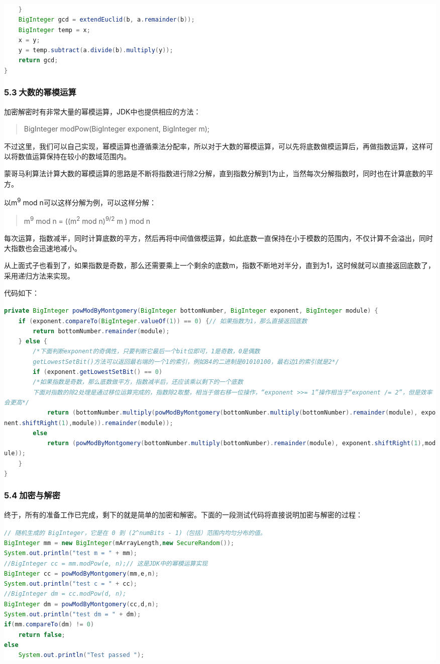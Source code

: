 ```java
	}
	BigInteger gcd = extendEuclid(b, a.remainder(b));
	BigInteger temp = x;
	x = y;
	y = temp.subtract(a.divide(b).multiply(y));
	return gcd;
}
```

### 5.3 大数的幂模运算
加密解密时有非常大量的幂模运算，JDK中也提供相应的方法：

> BigInteger modPow(BigInteger exponent, BigInteger m);

不过这里，我们可以自己实现，幂模运算也遵循乘法分配率，所以对于大数的幂模运算，可以先将底数做模运算后，再做指数运算，这样可以将数值运算保持在较小的数域范围内。

蒙哥马利算法计算大数的幂模运算的思路是不断将指数进行除2分解，直到指数分解到1为止，当然每次分解指数时，同时也在计算底数的平方。

以m<sup>9</sup> mod n可以这样分解为例，可以这样分解：

> m<sup>9</sup> mod n = ((m<sup>2</sup> mod n)<sup>9/2</sup> m ) mod n

每次运算，指数减半，同时计算底数的平方，然后再将中间值做模运算，如此底数一直保持在小于模数的范围内，不仅计算不会溢出，同时大指数也会迅速地减小。

从上面式子也看到了，如果指数是奇数，那么还需要乘上一个剩余的底数m，指数不断地对半分，直到为1，这时候就可以直接返回底数了，采用递归方法来实现。

代码如下：

```java
private BigInteger powModByMontgomery(BigInteger bottomNumber, BigInteger exponent, BigInteger module) {
	if (exponent.compareTo(BigInteger.valueOf(1)) == 0) {// 如果指数为1，那么直接返回底数
		return bottomNumber.remainder(module);
	} else {
		/*下面判断exponent的奇偶性，只要判断它最后一个bit位即可，1是奇数，0是偶数
		getLowestSetBit()方法可以返回最右端的一个1的索引，例如84的二进制是01010100，最右边1的索引就是2*/
		if (exponent.getLowestSetBit() == 0)
		/*如果指数是奇数，那么底数做平方，指数减半后，还应该乘以剩下的一个底数
		下面对指数的除2处理是通过移位运算完成的，指数除2取整，相当于做右移一位操作，“exponent >>= 1”操作相当于“exponent /= 2”，但是效率会更高*/
			return (bottomNumber.multiply(powModByMontgomery(bottomNumber.multiply(bottomNumber).remainder(module), exponent.shiftRight(1),module)).remainder(module));
		else
			return (powModByMontgomery(bottomNumber.multiply(bottomNumber).remainder(module), exponent.shiftRight(1),module));
	}
}
```
### 5.4 加密与解密
终于，所有的准备工作已完成，剩下的就是简单的加密和解密。下面的一段测试代码将直接说明加密与解密的过程：

```java
// 随机生成的 BigInteger，它是在 0 到 (2^numBits - 1)（包括）范围内均匀分布的值。
BigInteger mm = new BigInteger(mArrayLength,new SecureRandom());
System.out.println("test m = " + mm);
//BigInteger cc = mm.modPow(e, n);// 这是JDK中的幂模运算实现
BigInteger cc = powModByMontgomery(mm,e,n);
System.out.println("test c = " + cc);
//BigInteger dm = cc.modPow(d, n);
BigInteger dm = powModByMontgomery(cc,d,n);
System.out.println("test dm = " + dm);
if(mm.compareTo(dm) != 0)
	return false;
else 
	System.out.println("Test passed ");
```


